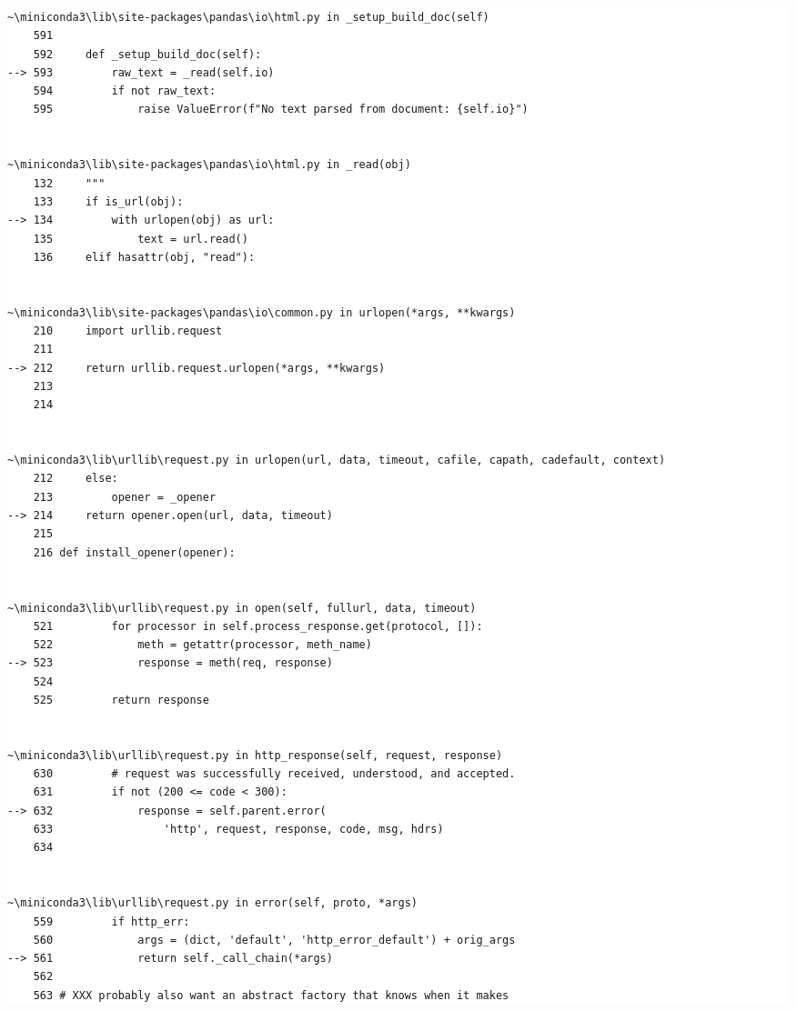 
    ~\miniconda3\lib\site-packages\pandas\io\html.py in _setup_build_doc(self)
        591 
        592     def _setup_build_doc(self):
    --> 593         raw_text = _read(self.io)
        594         if not raw_text:
        595             raise ValueError(f"No text parsed from document: {self.io}")
    

    ~\miniconda3\lib\site-packages\pandas\io\html.py in _read(obj)
        132     """
        133     if is_url(obj):
    --> 134         with urlopen(obj) as url:
        135             text = url.read()
        136     elif hasattr(obj, "read"):
    

    ~\miniconda3\lib\site-packages\pandas\io\common.py in urlopen(*args, **kwargs)
        210     import urllib.request
        211 
    --> 212     return urllib.request.urlopen(*args, **kwargs)
        213 
        214 
    

    ~\miniconda3\lib\urllib\request.py in urlopen(url, data, timeout, cafile, capath, cadefault, context)
        212     else:
        213         opener = _opener
    --> 214     return opener.open(url, data, timeout)
        215 
        216 def install_opener(opener):
    

    ~\miniconda3\lib\urllib\request.py in open(self, fullurl, data, timeout)
        521         for processor in self.process_response.get(protocol, []):
        522             meth = getattr(processor, meth_name)
    --> 523             response = meth(req, response)
        524 
        525         return response
    

    ~\miniconda3\lib\urllib\request.py in http_response(self, request, response)
        630         # request was successfully received, understood, and accepted.
        631         if not (200 <= code < 300):
    --> 632             response = self.parent.error(
        633                 'http', request, response, code, msg, hdrs)
        634 
    

    ~\miniconda3\lib\urllib\request.py in error(self, proto, *args)
        559         if http_err:
        560             args = (dict, 'default', 'http_error_default') + orig_args
    --> 561             return self._call_chain(*args)
        562 
        563 # XXX probably also want an abstract factory that knows when it makes
    